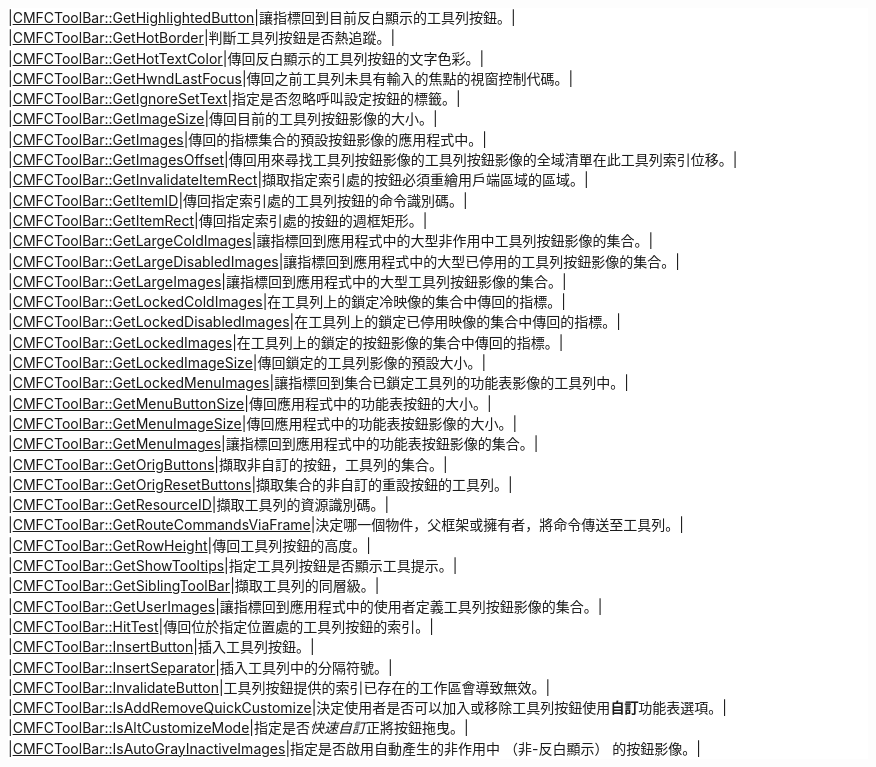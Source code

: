 |[CMFCToolBar::GetHighlightedButton](#gethighlightedbutton)|讓指標回到目前反白顯示的工具列按鈕。|  
|[CMFCToolBar::GetHotBorder](#gethotborder)|判斷工具列按鈕是否熱追蹤。|  
|[CMFCToolBar::GetHotTextColor](#gethottextcolor)|傳回反白顯示的工具列按鈕的文字色彩。|  
|[CMFCToolBar::GetHwndLastFocus](#gethwndlastfocus)|傳回之前工具列未具有輸入的焦點的視窗控制代碼。|  
|[CMFCToolBar::GetIgnoreSetText](#getignoresettext)|指定是否忽略呼叫設定按鈕的標籤。|  
|[CMFCToolBar::GetImageSize](#getimagesize)|傳回目前的工具列按鈕影像的大小。|  
|[CMFCToolBar::GetImages](#getimages)|傳回的指標集合的預設按鈕影像的應用程式中。|  
|[CMFCToolBar::GetImagesOffset](#getimagesoffset)|傳回用來尋找工具列按鈕影像的工具列按鈕影像的全域清單在此工具列索引位移。|  
|[CMFCToolBar::GetInvalidateItemRect](#getinvalidateitemrect)|擷取指定索引處的按鈕必須重繪用戶端區域的區域。|  
|[CMFCToolBar::GetItemID](#getitemid)|傳回指定索引處的工具列按鈕的命令識別碼。|  
|[CMFCToolBar::GetItemRect](#getitemrect)|傳回指定索引處的按鈕的週框矩形。|  
|[CMFCToolBar::GetLargeColdImages](#getlargecoldimages)|讓指標回到應用程式中的大型非作用中工具列按鈕影像的集合。|  
|[CMFCToolBar::GetLargeDisabledImages](#getlargedisabledimages)|讓指標回到應用程式中的大型已停用的工具列按鈕影像的集合。|  
|[CMFCToolBar::GetLargeImages](#getlargeimages)|讓指標回到應用程式中的大型工具列按鈕影像的集合。|  
|[CMFCToolBar::GetLockedColdImages](#getlockedcoldimages)|在工具列上的鎖定冷映像的集合中傳回的指標。|  
|[CMFCToolBar::GetLockedDisabledImages](#getlockeddisabledimages)|在工具列上的鎖定已停用映像的集合中傳回的指標。|  
|[CMFCToolBar::GetLockedImages](#getlockedimages)|在工具列上的鎖定的按鈕影像的集合中傳回的指標。|  
|[CMFCToolBar::GetLockedImageSize](#getlockedimagesize)|傳回鎖定的工具列影像的預設大小。|  
|[CMFCToolBar::GetLockedMenuImages](#getlockedmenuimages)|讓指標回到集合已鎖定工具列的功能表影像的工具列中。|  
|[CMFCToolBar::GetMenuButtonSize](#getmenubuttonsize)|傳回應用程式中的功能表按鈕的大小。|  
|[CMFCToolBar::GetMenuImageSize](#getmenuimagesize)|傳回應用程式中的功能表按鈕影像的大小。|  
|[CMFCToolBar::GetMenuImages](#getmenuimages)|讓指標回到應用程式中的功能表按鈕影像的集合。|  
|[CMFCToolBar::GetOrigButtons](#getorigbuttons)|擷取非自訂的按鈕，工具列的集合。|  
|[CMFCToolBar::GetOrigResetButtons](#getorigresetbuttons)|擷取集合的非自訂的重設按鈕的工具列。|  
|[CMFCToolBar::GetResourceID](#getresourceid)|擷取工具列的資源識別碼。|  
|[CMFCToolBar::GetRouteCommandsViaFrame](#getroutecommandsviaframe)|決定哪一個物件，父框架或擁有者，將命令傳送至工具列。|  
|[CMFCToolBar::GetRowHeight](#getrowheight)|傳回工具列按鈕的高度。|  
|[CMFCToolBar::GetShowTooltips](#getshowtooltips)|指定工具列按鈕是否顯示工具提示。|  
|[CMFCToolBar::GetSiblingToolBar](#getsiblingtoolbar)|擷取工具列的同層級。|  
|[CMFCToolBar::GetUserImages](#getuserimages)|讓指標回到應用程式中的使用者定義工具列按鈕影像的集合。|  
|[CMFCToolBar::HitTest](#hittest)|傳回位於指定位置處的工具列按鈕的索引。|  
|[CMFCToolBar::InsertButton](#insertbutton)|插入工具列按鈕。|  
|[CMFCToolBar::InsertSeparator](#insertseparator)|插入工具列中的分隔符號。|  
|[CMFCToolBar::InvalidateButton](#invalidatebutton)|工具列按鈕提供的索引已存在的工作區會導致無效。|  
|[CMFCToolBar::IsAddRemoveQuickCustomize](#isaddremovequickcustomize)|決定使用者是否可以加入或移除工具列按鈕使用**自訂**功能表選項。|  
|[CMFCToolBar::IsAltCustomizeMode](#isaltcustomizemode)|指定是否*快速自訂*正將按鈕拖曳。|  
|[CMFCToolBar::IsAutoGrayInactiveImages](#isautograyinactiveimages)|指定是否啟用自動產生的非作用中 （非-反白顯示） 的按鈕影像。|  